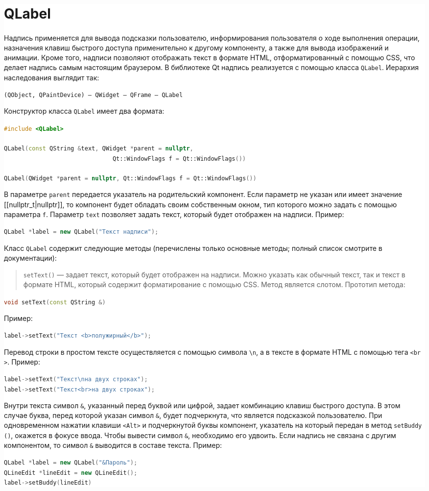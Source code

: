# QLabel

Надпись применяется для вывода подсказки пользователю, информирования пользователя о ходе выполнения операции, назначения клавиш быстрого доступа применительно к другому компоненту, а также для вывода изображений и анимации. Кроме того, надписи позволяют отображать текст в формате HTML, отформатированный с помощью CSS, что делает надпись самым настоящим браузером. В библиотеке Qt надпись реализуется с помощью класса `QLabel`. Иерархия наследования выглядит так:
```
(QObject, QPaintDevice) — QWidget — QFrame — QLabel
```

Конструктор класса `QLabel` имеет два формата:
```c++
#include <QLabel>

QLabel(const QString &text, QWidget *parent = nullptr, 
							   Qt::WindowFlags f = Qt::WindowFlags())
		   
QLabel(QWidget *parent = nullptr, Qt::WindowFlags f = Qt::WindowFlags())
```

В параметре `parent` передается указатель на родительский компонент. Если параметр не указан или имеет значение [[nullptr_t|nullptr]], то компонент будет обладать своим собственным окном, тип которого можно задать с помощью параметра `f`. Параметр `text` позволяет задать текст, который будет отображен на надписи. Пример:

```c++
QLabel *label = new QLabel("Текст надписи");
```

Класс `QLabel` содержит следующие методы (перечислены только основные методы; полный список смотрите в документации):

> `setText()` — задает текст, который будет отображен на надписи. Можно указать как обычный текст, так и текст в формате HTML, который содержит форматирование с помощью CSS. Метод является слотом. Прототип метода:
```c++
void setText(const QString &)
```

Пример:
```c++
label->setText("Текст <b>полужирный</b>");
```

Перевод строки в простом тексте осуществляется с помощью символа `\n`, а в тексте в формате HTML с помощью тега `<br>`. Пример:

```c++
label->setText("Текст\nна двух строках");
label->setText("Текст<br>на двух строках");
```

Внутри текста символ `&`, указанный перед буквой или цифрой, задает комбинацию клавиш быстрого доступа. В этом случае буква, перед которой указан символ `&`, будет подчеркнута, что является подсказкой пользователю. При одновременном нажатии клавиши `<Alt>` и подчеркнутой буквы компонент, указатель на который передан в метод `setBuddy()`, окажется в фокусе ввода. Чтобы вывести символ `&`, необходимо его удвоить. Если надпись не связана с другим компонентом, то символ `&` выводится в составе текста. Пример:
```c++
QLabel *label = new QLabel("&Пароль");
QLineEdit *lineEdit = new QLineEdit();
label->setBuddy(lineEdit)
```
